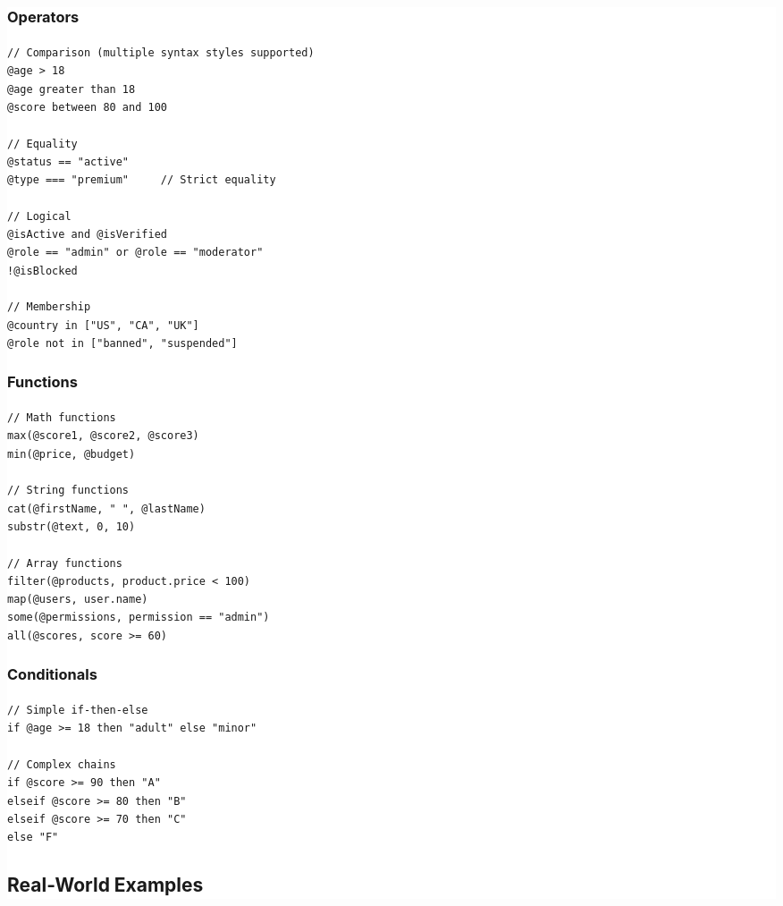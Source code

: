 ### Operators
```rel
// Comparison (multiple syntax styles supported)
@age > 18
@age greater than 18
@score between 80 and 100

// Equality
@status == "active"
@type === "premium"     // Strict equality

// Logical
@isActive and @isVerified
@role == "admin" or @role == "moderator"
!@isBlocked

// Membership
@country in ["US", "CA", "UK"]
@role not in ["banned", "suspended"]
```

### Functions
```rel
// Math functions
max(@score1, @score2, @score3)
min(@price, @budget)

// String functions
cat(@firstName, " ", @lastName)
substr(@text, 0, 10)

// Array functions
filter(@products, product.price < 100)
map(@users, user.name)
some(@permissions, permission == "admin")
all(@scores, score >= 60)
```

### Conditionals
```rel
// Simple if-then-else
if @age >= 18 then "adult" else "minor"

// Complex chains
if @score >= 90 then "A"
elseif @score >= 80 then "B"
elseif @score >= 70 then "C"
else "F"
```

## Real-World Examples
